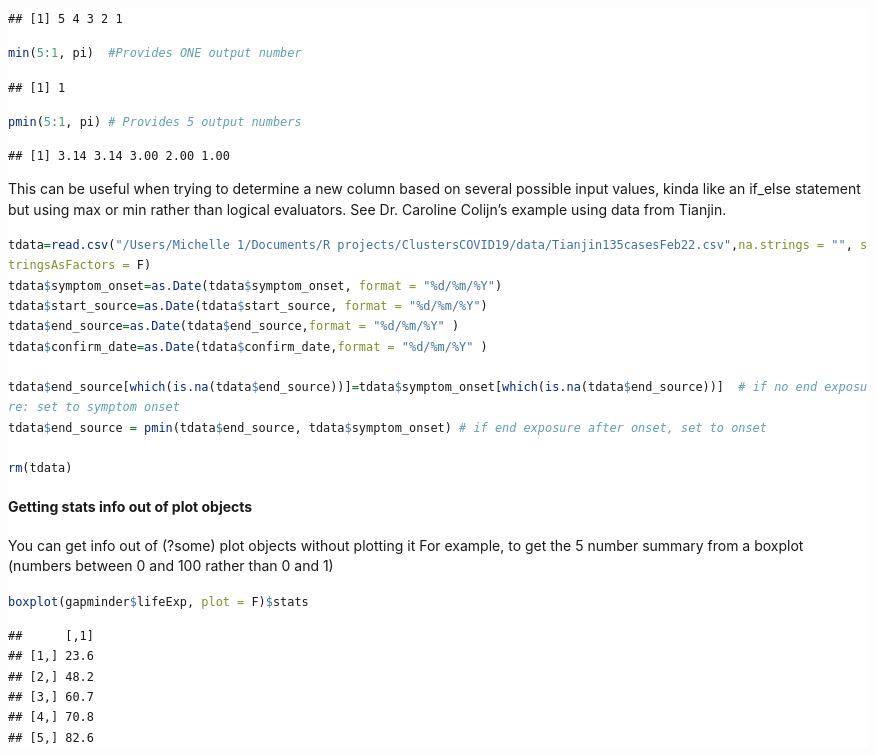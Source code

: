     ## [1] 5 4 3 2 1

``` r
min(5:1, pi)  #Provides ONE output number
```

    ## [1] 1

``` r
pmin(5:1, pi) # Provides 5 output numbers
```

    ## [1] 3.14 3.14 3.00 2.00 1.00

This can be useful when trying to determine a new column based on
several possible input values, kinda like an if\_else statement but
using max or min rather than logical evaluators. See Dr. Caroline
Colijn’s example using data from
Tianjin.

``` r
tdata=read.csv("/Users/Michelle 1/Documents/R projects/ClustersCOVID19/data/Tianjin135casesFeb22.csv",na.strings = "", stringsAsFactors = F)
tdata$symptom_onset=as.Date(tdata$symptom_onset, format = "%d/%m/%Y")
tdata$start_source=as.Date(tdata$start_source, format = "%d/%m/%Y")
tdata$end_source=as.Date(tdata$end_source,format = "%d/%m/%Y" )
tdata$confirm_date=as.Date(tdata$confirm_date,format = "%d/%m/%Y" )

tdata$end_source[which(is.na(tdata$end_source))]=tdata$symptom_onset[which(is.na(tdata$end_source))]  # if no end exposure: set to symptom onset 
tdata$end_source = pmin(tdata$end_source, tdata$symptom_onset) # if end exposure after onset, set to onset 

rm(tdata)
```

#### Getting stats info out of plot objects

You can get info out of (?some) plot objects without plotting it For
example, to get the 5 number summary from a boxplot (numbers between 0
and 100 rather than 0 and 1)

``` r
boxplot(gapminder$lifeExp, plot = F)$stats
```

    ##      [,1]
    ## [1,] 23.6
    ## [2,] 48.2
    ## [3,] 60.7
    ## [4,] 70.8
    ## [5,] 82.6
